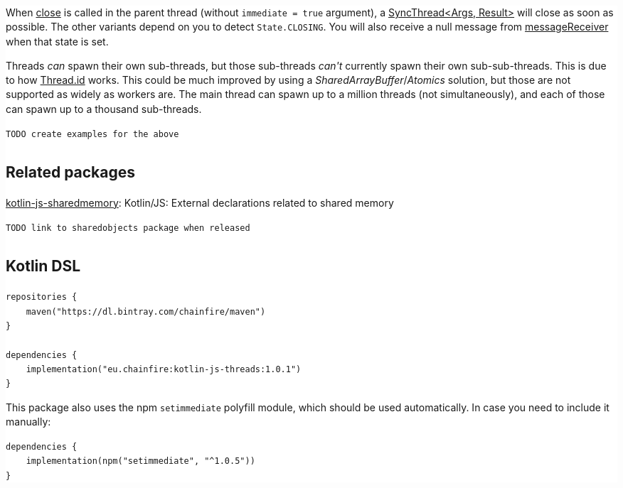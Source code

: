 When [close](https://chainfire.github.io/kotlin-js-threads/-threads/eu.chainfire.kjs.threads/-thread/close.html)
is called in the parent thread (without `immediate = true` argument), a
[SyncThread<Args, Result>](https://chainfire.github.io/kotlin-js-threads/-threads/eu.chainfire.kjs.threads/-sync-thread/index.html)
will close as soon as possible. The other variants depend on you to detect
`State.CLOSING`. You will also receive a null message from [messageReceiver](https://chainfire.github.io/kotlin-js-threads/-threads/eu.chainfire.kjs.threads/-thread/index.html#eu.chainfire.kjs.threads/Thread/messageReceiver/#/PointingToDeclaration/)
when that state is set.

Threads *can* spawn their own sub-threads, but those sub-threads *can't*
currently spawn their own sub-sub-threads. This is due to how
[Thread.id](https://chainfire.github.io/kotlin-js-threads/-threads/eu.chainfire.kjs.threads/-thread/-companion/index.html#eu.chainfire.kjs.threads/Thread.Companion/id/#/PointingToDeclaration/)
works. This could be much improved by using a *SharedArrayBuffer*/*Atomics*
solution, but those are not supported as widely as workers are. The
main thread can spawn up to a million threads (not simultaneously),
and each of those can spawn up to a thousand sub-threads.

`TODO create examples for the above`

## Related packages

[kotlin-js-sharedmemory](https://github.com/Chainfire/kotlin-js-sharedmemory): Kotlin/JS: External declarations related to shared memory

`TODO link to sharedobjects package when released`

## Kotlin DSL

```
repositories {
    maven("https://dl.bintray.com/chainfire/maven")
}

dependencies {
    implementation("eu.chainfire:kotlin-js-threads:1.0.1")
}
```

This package also uses the npm `setimmediate` polyfill module, which should
be used automatically. In case you need to include it manually:

```
dependencies {
    implementation(npm("setimmediate", "^1.0.5"))
}
```